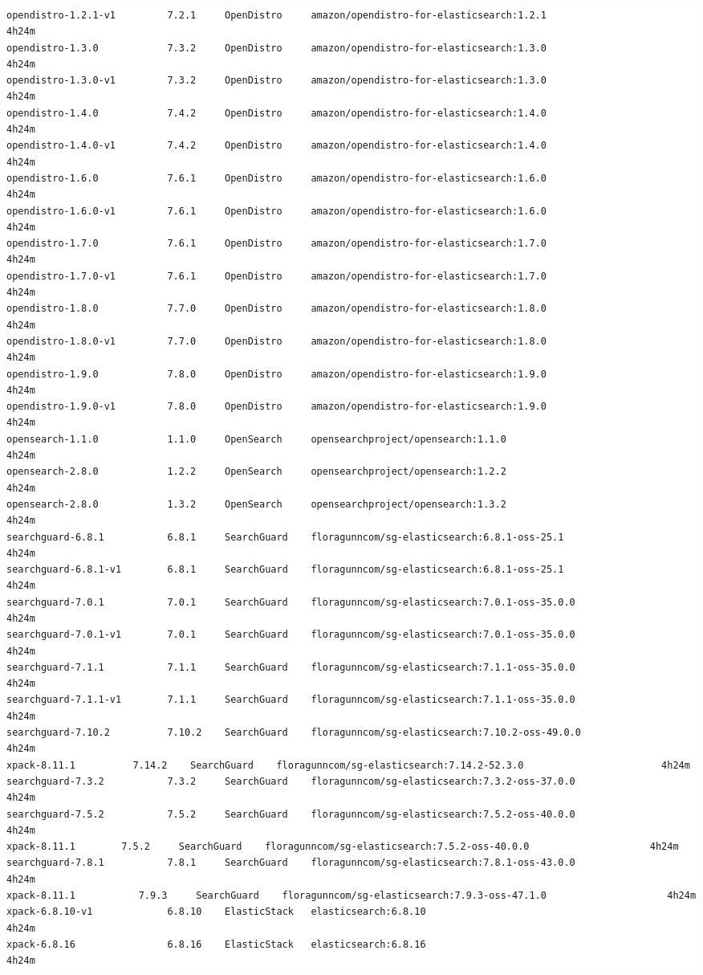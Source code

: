```bash
opendistro-1.2.1-v1         7.2.1     OpenDistro     amazon/opendistro-for-elasticsearch:1.2.1                          4h24m
opendistro-1.3.0            7.3.2     OpenDistro     amazon/opendistro-for-elasticsearch:1.3.0                          4h24m
opendistro-1.3.0-v1         7.3.2     OpenDistro     amazon/opendistro-for-elasticsearch:1.3.0                          4h24m
opendistro-1.4.0            7.4.2     OpenDistro     amazon/opendistro-for-elasticsearch:1.4.0                          4h24m
opendistro-1.4.0-v1         7.4.2     OpenDistro     amazon/opendistro-for-elasticsearch:1.4.0                          4h24m
opendistro-1.6.0            7.6.1     OpenDistro     amazon/opendistro-for-elasticsearch:1.6.0                          4h24m
opendistro-1.6.0-v1         7.6.1     OpenDistro     amazon/opendistro-for-elasticsearch:1.6.0                          4h24m
opendistro-1.7.0            7.6.1     OpenDistro     amazon/opendistro-for-elasticsearch:1.7.0                          4h24m
opendistro-1.7.0-v1         7.6.1     OpenDistro     amazon/opendistro-for-elasticsearch:1.7.0                          4h24m
opendistro-1.8.0            7.7.0     OpenDistro     amazon/opendistro-for-elasticsearch:1.8.0                          4h24m
opendistro-1.8.0-v1         7.7.0     OpenDistro     amazon/opendistro-for-elasticsearch:1.8.0                          4h24m
opendistro-1.9.0            7.8.0     OpenDistro     amazon/opendistro-for-elasticsearch:1.9.0                          4h24m
opendistro-1.9.0-v1         7.8.0     OpenDistro     amazon/opendistro-for-elasticsearch:1.9.0                          4h24m
opensearch-1.1.0            1.1.0     OpenSearch     opensearchproject/opensearch:1.1.0                                 4h24m
opensearch-2.8.0            1.2.2     OpenSearch     opensearchproject/opensearch:1.2.2                                 4h24m
opensearch-2.8.0            1.3.2     OpenSearch     opensearchproject/opensearch:1.3.2                                 4h24m
searchguard-6.8.1           6.8.1     SearchGuard    floragunncom/sg-elasticsearch:6.8.1-oss-25.1                       4h24m
searchguard-6.8.1-v1        6.8.1     SearchGuard    floragunncom/sg-elasticsearch:6.8.1-oss-25.1                       4h24m
searchguard-7.0.1           7.0.1     SearchGuard    floragunncom/sg-elasticsearch:7.0.1-oss-35.0.0                     4h24m
searchguard-7.0.1-v1        7.0.1     SearchGuard    floragunncom/sg-elasticsearch:7.0.1-oss-35.0.0                     4h24m
searchguard-7.1.1           7.1.1     SearchGuard    floragunncom/sg-elasticsearch:7.1.1-oss-35.0.0                     4h24m
searchguard-7.1.1-v1        7.1.1     SearchGuard    floragunncom/sg-elasticsearch:7.1.1-oss-35.0.0                     4h24m
searchguard-7.10.2          7.10.2    SearchGuard    floragunncom/sg-elasticsearch:7.10.2-oss-49.0.0                    4h24m
xpack-8.11.1          7.14.2    SearchGuard    floragunncom/sg-elasticsearch:7.14.2-52.3.0                        4h24m
searchguard-7.3.2           7.3.2     SearchGuard    floragunncom/sg-elasticsearch:7.3.2-oss-37.0.0                     4h24m
searchguard-7.5.2           7.5.2     SearchGuard    floragunncom/sg-elasticsearch:7.5.2-oss-40.0.0                     4h24m
xpack-8.11.1        7.5.2     SearchGuard    floragunncom/sg-elasticsearch:7.5.2-oss-40.0.0                     4h24m
searchguard-7.8.1           7.8.1     SearchGuard    floragunncom/sg-elasticsearch:7.8.1-oss-43.0.0                     4h24m
xpack-8.11.1           7.9.3     SearchGuard    floragunncom/sg-elasticsearch:7.9.3-oss-47.1.0                     4h24m
xpack-6.8.10-v1             6.8.10    ElasticStack   elasticsearch:6.8.10                                               4h24m
xpack-6.8.16                6.8.16    ElasticStack   elasticsearch:6.8.16                                               4h24m
```